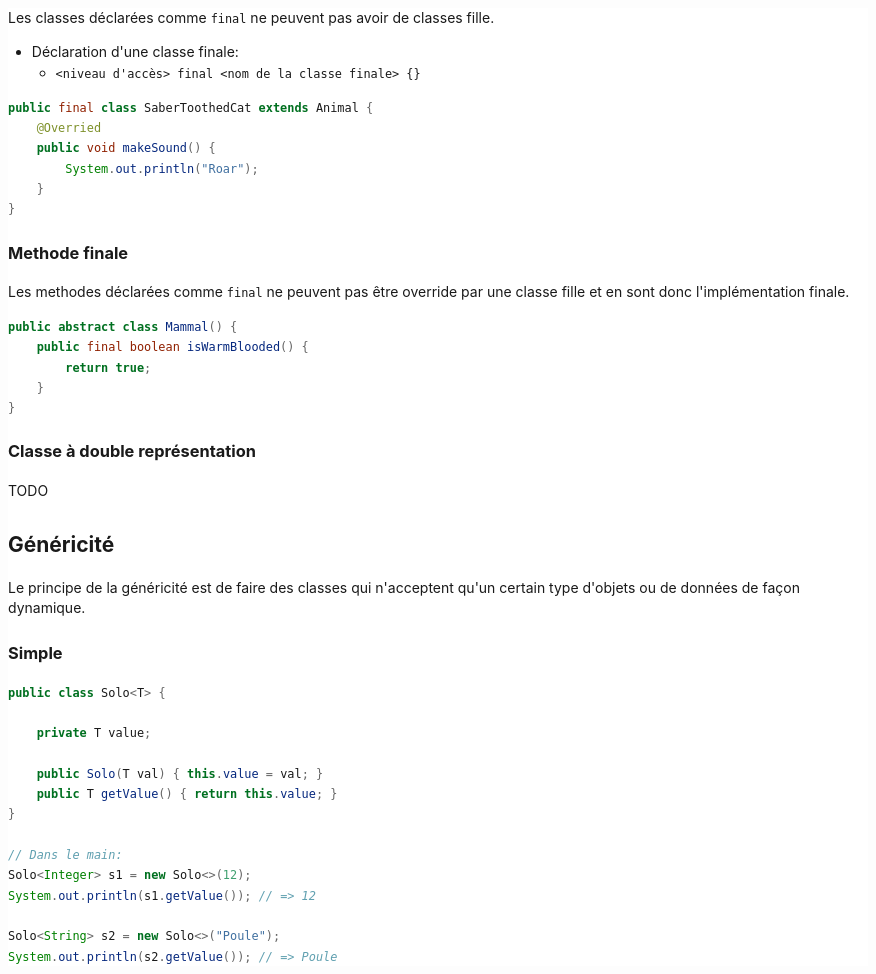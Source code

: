 Les classes déclarées comme `final` ne peuvent pas avoir de classes fille.

* Déclaration d'une classe finale:
  * `<niveau d'accès> final <nom de la classe finale> {}`

```java
public final class SaberToothedCat extends Animal {
    @Overried
    public void makeSound() {
        System.out.println("Roar");
    }
}
```

### Methode finale

Les methodes déclarées comme `final` ne peuvent pas être override par une classe fille et en sont donc l'implémentation finale.

```java
public abstract class Mammal() {
    public final boolean isWarmBlooded() {
        return true;
    }
}
```

### Classe à double représentation

<st c="r">TODO</st>

## Généricité

Le principe de la généricité est de faire des classes qui n'acceptent qu'un certain type d'objets ou de données de façon dynamique.


### Simple
```java
public class Solo<T> {

    private T value;

    public Solo(T val) { this.value = val; }
    public T getValue() { return this.value; }
}

// Dans le main:
Solo<Integer> s1 = new Solo<>(12);
System.out.println(s1.getValue()); // => 12

Solo<String> s2 = new Solo<>("Poule");
System.out.println(s2.getValue()); // => Poule
```
